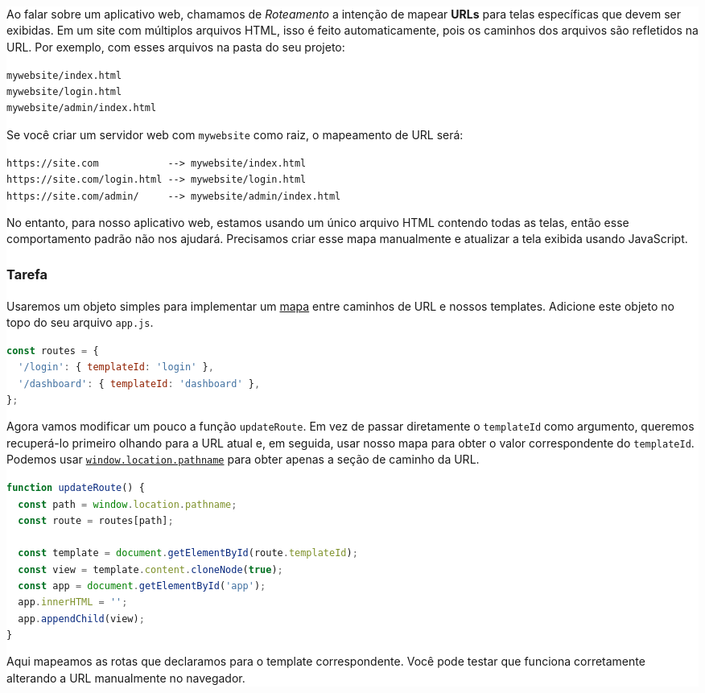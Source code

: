 Ao falar sobre um aplicativo web, chamamos de *Roteamento* a intenção de mapear **URLs** para telas específicas que devem ser exibidas. Em um site com múltiplos arquivos HTML, isso é feito automaticamente, pois os caminhos dos arquivos são refletidos na URL. Por exemplo, com esses arquivos na pasta do seu projeto:

```
mywebsite/index.html
mywebsite/login.html
mywebsite/admin/index.html
```

Se você criar um servidor web com `mywebsite` como raiz, o mapeamento de URL será:

```
https://site.com            --> mywebsite/index.html
https://site.com/login.html --> mywebsite/login.html
https://site.com/admin/     --> mywebsite/admin/index.html
```

No entanto, para nosso aplicativo web, estamos usando um único arquivo HTML contendo todas as telas, então esse comportamento padrão não nos ajudará. Precisamos criar esse mapa manualmente e atualizar a tela exibida usando JavaScript.

### Tarefa

Usaremos um objeto simples para implementar um [mapa](https://en.wikipedia.org/wiki/Associative_array) entre caminhos de URL e nossos templates. Adicione este objeto no topo do seu arquivo `app.js`.

```js
const routes = {
  '/login': { templateId: 'login' },
  '/dashboard': { templateId: 'dashboard' },
};
```

Agora vamos modificar um pouco a função `updateRoute`. Em vez de passar diretamente o `templateId` como argumento, queremos recuperá-lo primeiro olhando para a URL atual e, em seguida, usar nosso mapa para obter o valor correspondente do `templateId`. Podemos usar [`window.location.pathname`](https://developer.mozilla.org/docs/Web/API/Location/pathname) para obter apenas a seção de caminho da URL.

```js
function updateRoute() {
  const path = window.location.pathname;
  const route = routes[path];

  const template = document.getElementById(route.templateId);
  const view = template.content.cloneNode(true);
  const app = document.getElementById('app');
  app.innerHTML = '';
  app.appendChild(view);
}
```

Aqui mapeamos as rotas que declaramos para o template correspondente. Você pode testar que funciona corretamente alterando a URL manualmente no navegador.
